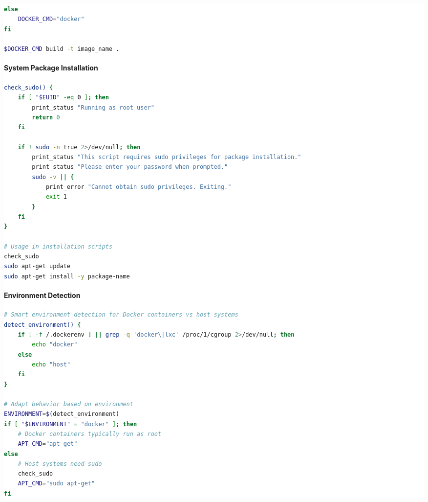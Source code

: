 ```bash
else
    DOCKER_CMD="docker"
fi

$DOCKER_CMD build -t image_name .
```

#### System Package Installation
```bash
check_sudo() {
    if [ "$EUID" -eq 0 ]; then
        print_status "Running as root user"
        return 0
    fi
    
    if ! sudo -n true 2>/dev/null; then
        print_status "This script requires sudo privileges for package installation."
        print_status "Please enter your password when prompted."
        sudo -v || {
            print_error "Cannot obtain sudo privileges. Exiting."
            exit 1
        }
    fi
}

# Usage in installation scripts
check_sudo
sudo apt-get update
sudo apt-get install -y package-name
```

#### Environment Detection
```bash
# Smart environment detection for Docker containers vs host systems
detect_environment() {
    if [ -f /.dockerenv ] || grep -q 'docker\|lxc' /proc/1/cgroup 2>/dev/null; then
        echo "docker"
    else
        echo "host"
    fi
}

# Adapt behavior based on environment
ENVIRONMENT=$(detect_environment)
if [ "$ENVIRONMENT" = "docker" ]; then
    # Docker containers typically run as root
    APT_CMD="apt-get"
else
    # Host systems need sudo
    check_sudo
    APT_CMD="sudo apt-get"
fi
```
